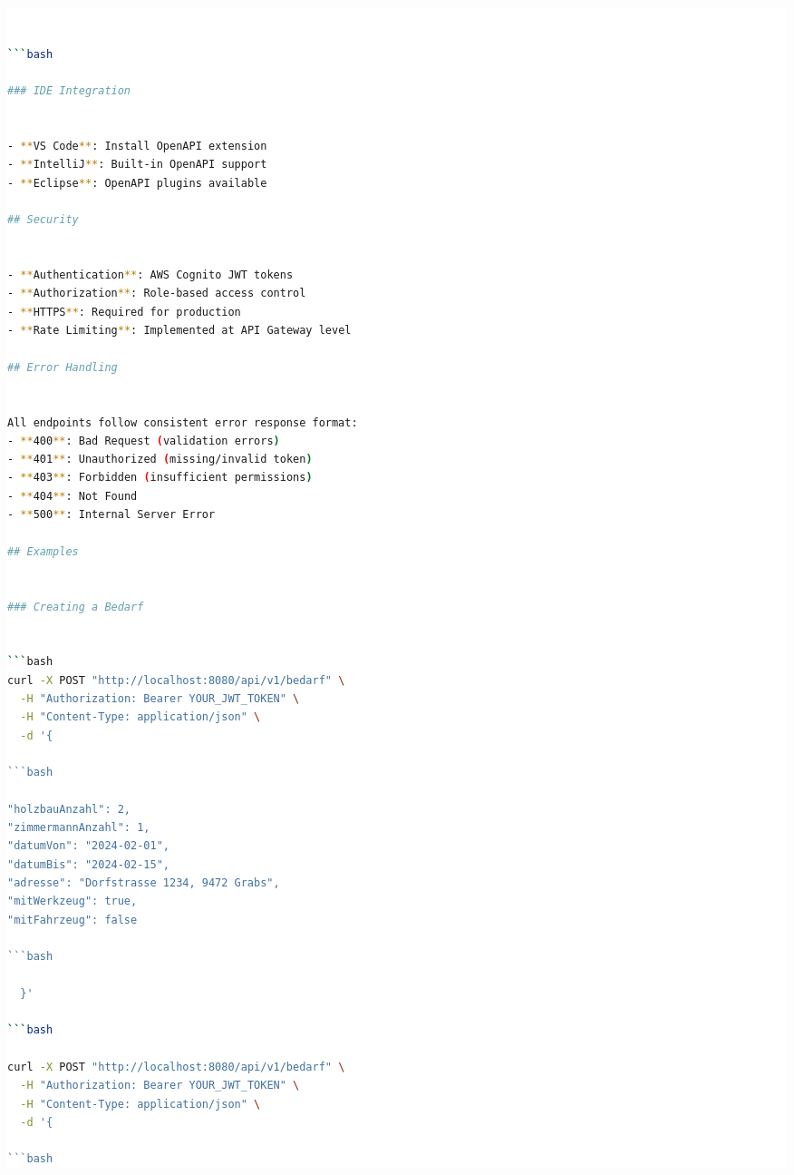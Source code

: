 ```bash


```bash

### IDE Integration


- **VS Code**: Install OpenAPI extension
- **IntelliJ**: Built-in OpenAPI support
- **Eclipse**: OpenAPI plugins available

## Security


- **Authentication**: AWS Cognito JWT tokens
- **Authorization**: Role-based access control
- **HTTPS**: Required for production
- **Rate Limiting**: Implemented at API Gateway level

## Error Handling


All endpoints follow consistent error response format:
- **400**: Bad Request (validation errors)
- **401**: Unauthorized (missing/invalid token)
- **403**: Forbidden (insufficient permissions)
- **404**: Not Found
- **500**: Internal Server Error

## Examples


### Creating a Bedarf


```bash
curl -X POST "http://localhost:8080/api/v1/bedarf" \
  -H "Authorization: Bearer YOUR_JWT_TOKEN" \
  -H "Content-Type: application/json" \
  -d '{

```bash

"holzbauAnzahl": 2,
"zimmermannAnzahl": 1,
"datumVon": "2024-02-01",
"datumBis": "2024-02-15",
"adresse": "Dorfstrasse 1234, 9472 Grabs",
"mitWerkzeug": true,
"mitFahrzeug": false

```bash

  }'

```bash

curl -X POST "http://localhost:8080/api/v1/bedarf" \
  -H "Authorization: Bearer YOUR_JWT_TOKEN" \
  -H "Content-Type: application/json" \
  -d '{

```bash

```